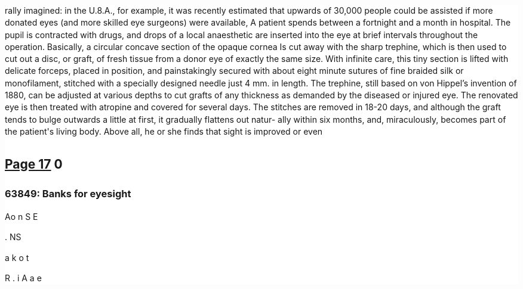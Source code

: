rally imagined: in the U.8.A., for example, it was recently 
estimated that upwards of 30,000 people could be assisted 
if more donated eyes (and more skilled eye surgeons) 
were available, 
A patient spends between a fortnight and a month in 
hospital. The pupil is contracted with drugs, and drops 
of a local anaesthetic are inserted into the eye at brief 
intervals throughout the operation. Basically, a circular 
concave section of the opaque cornea Is cut away with 
the sharp trephine, which is then used to cut out a disc, 
or graft, of fresh tissue from a donor eye of exactly the 
same size. With infinite care, this tiny section is lifted 
with delicate forceps, placed in position, and painstakingly 
secured with about eight minute sutures of fine braided 
silk or monofilament, stitched with a specially designed 
needle just 4 mm. in length. 
The trephine, still based on von Hippel’s invention of 
1880, can be adjusted at various depths to cut grafts of 
any thickness as demanded by the diseased or injured 
eye. The renovated eye is then treated with atropine 
and covered for several days. The stitches are removed 
in 18-20 days, and although the graft tends to bulge 
outwards a little at first, it gradually flattens out natur- 
ally within six months, and, miraculously, becomes part 
of the patient's living body. 
Above all, he or she finds that sight is improved or even

## [Page 17](https://demo.humlab.umu.se/courier/063847engo.pdf#page=17) 0

### 63849: Banks for eyesight

Ao
n 
S
E
 
. 
NS
 
a 
k
o
t
 
R 
. 
i 
A 
a
e
 